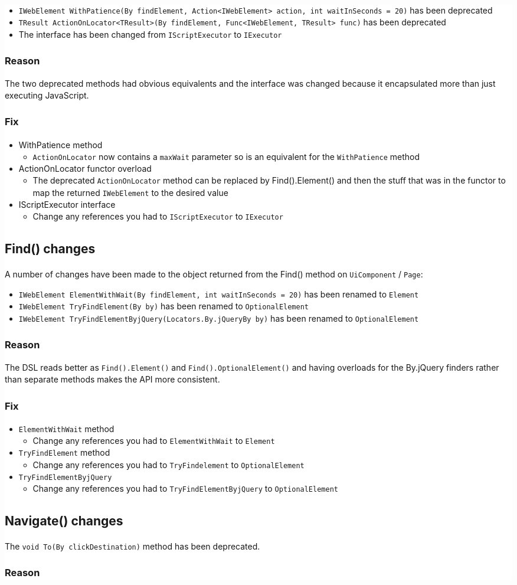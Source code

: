 * `IWebElement WithPatience(By findElement, Action<IWebElement> action, int waitInSeconds = 20)` has been deprecated
* `TResult ActionOnLocator<TResult>(By findElement, Func<IWebElement, TResult> func)` has been deprecated
* The interface has been changed from `IScriptExecutor` to `IExecutor`

### Reason

The two deprecated methods had obvious equivalents and the interface was changed because it encapsulated more than just executing JavaScript.

### Fix
* WithPatience method
	* `ActionOnLocator` now contains a `maxWait` parameter so is an equivalent for the `WithPatience` method
* ActionOnLocator functor overload
	* The deprecated `ActionOnLocator` method can be replaced by Find().Element() and then the stuff that was in the functor to map the returned `IWebElement` to the desired value
* IScriptExecutor interface
	* Change any references you had to `IScriptExecutor` to `IExecutor`

## Find() changes

A number of changes have been made to the object returned from the Find() method on `UiComponent` / `Page`:

* `IWebElement ElementWithWait(By findElement, int waitInSeconds = 20)` has been renamed to `Element`
* `IWebElement TryFindElement(By by)` has been renamed to `OptionalElement`
* `IWebElement TryFindElementByjQuery(Locators.By.jQueryBy by)` has been renamed to `OptionalElement`

### Reason

The DSL reads better as `Find().Element()` and `Find().OptionalElement()` and having overloads for the By.jQuery finders rather than separate methods makes the API more consistent.

### Fix

* `ElementWithWait` method
	* Change any references you had to `ElementWithWait` to `Element`
* `TryFindElement` method
	* Change any references you had to `TryFindelement` to `OptionalElement`
* `TryFindElementByjQuery`
	* Change any references you had to `TryFindElementByjQuery` to `OptionalElement`

## Navigate() changes

The `void To(By clickDestination)` method has been deprecated.

### Reason

